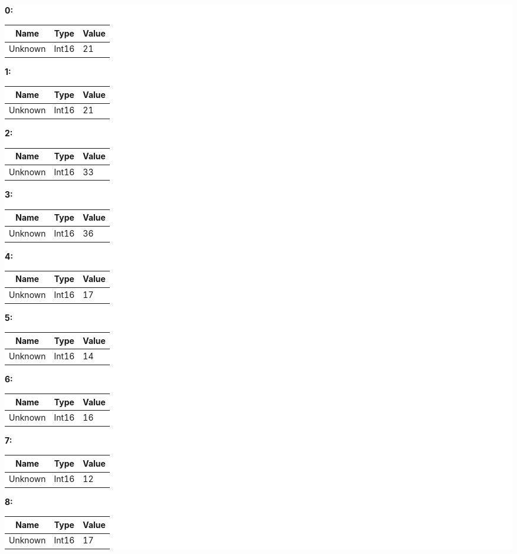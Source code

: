
**0:**

Name	| Type	| Value
---	|---	|---	|
Unknown	|Int16	|21


**1:**

Name	| Type	| Value
---	|---	|---	|
Unknown	|Int16	|21


**2:**

Name	| Type	| Value
---	|---	|---	|
Unknown	|Int16	|33


**3:**

Name	| Type	| Value
---	|---	|---	|
Unknown	|Int16	|36


**4:**

Name	| Type	| Value
---	|---	|---	|
Unknown	|Int16	|17


**5:**

Name	| Type	| Value
---	|---	|---	|
Unknown	|Int16	|14


**6:**

Name	| Type	| Value
---	|---	|---	|
Unknown	|Int16	|16


**7:**

Name	| Type	| Value
---	|---	|---	|
Unknown	|Int16	|12


**8:**

Name	| Type	| Value
---	|---	|---	|
Unknown	|Int16	|17

